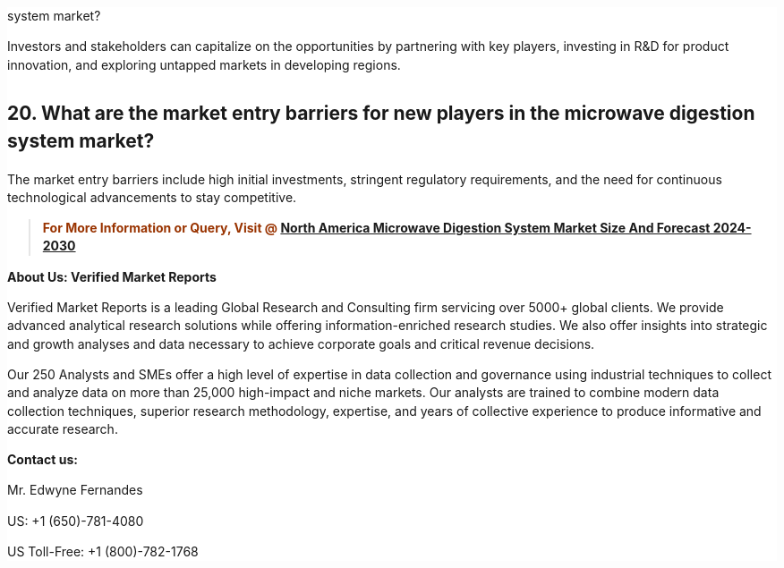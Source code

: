 system market?</div><div></h2><p>Investors and stakeholders can capitalize on the opportunities by partnering with key players, investing in R&D for product innovation, and exploring untapped markets in developing regions.</p><h2>20. What are the market entry barriers for new players in the microwave digestion system market?</div><div></h2><p>The market entry barriers include high initial investments, stringent regulatory requirements, and the need for continuous technological advancements to stay competitive.</p></body></html></p><blockquote><p><span style="color: #993300;"><strong>For More Information or Query, Visit @ <a href="https://www.verifiedmarketreports.com/product/microwave-digestion-system-market/">North America Microwave Digestion System Market Size And Forecast 2024-2030</a></strong></span></p></blockquote><p><strong>About Us: Verified Market Reports</strong></p><p>Verified Market Reports is a leading Global Research and Consulting firm servicing over 5000+ global clients. We provide advanced analytical research solutions while offering information-enriched research studies. We also offer insights into strategic and growth analyses and data necessary to achieve corporate goals and critical revenue decisions.</p><p>Our 250 Analysts and SMEs offer a high level of expertise in data collection and governance using industrial techniques to collect and analyze data on more than 25,000 high-impact and niche markets. Our analysts are trained to combine modern data collection techniques, superior research methodology, expertise, and years of collective experience to produce informative and accurate research.</p><p><strong>Contact us:</strong></p><p>Mr. Edwyne Fernandes</p><p>US: +1 (650)-781-4080</p><p>US Toll-Free: +1 (800)-782-1768</p>
